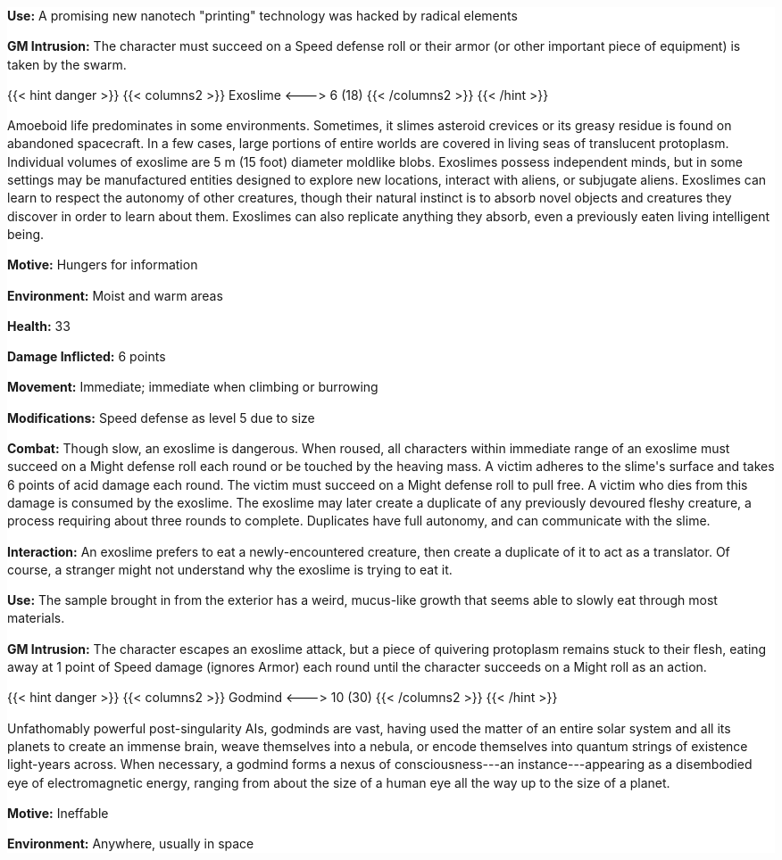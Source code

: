 **Use:** A promising new nanotech "printing" technology was hacked by radical elements

**GM Intrusion:** The character must succeed on a Speed defense roll or their armor (or other important piece of equipment) is taken by the swarm.

{{< hint danger >}} {{< columns2 >}} Exoslime <---> 6 (18) {{< /columns2 >}} {{< /hint >}}

Amoeboid life predominates in some environments. Sometimes, it slimes asteroid crevices or its greasy residue is found on abandoned spacecraft. In a few cases, large portions of entire worlds are covered in living seas of translucent protoplasm. Individual volumes of exoslime are 5 m (15 foot) diameter moldlike blobs. Exoslimes possess independent minds, but in some settings may be manufactured entities designed to explore new locations, interact with aliens, or subjugate aliens. Exoslimes can learn to respect the autonomy of other creatures, though their natural instinct is to absorb novel objects and creatures they discover in order to learn about them. Exoslimes can also replicate anything they absorb, even a previously eaten living intelligent being.

**Motive:** Hungers for information

**Environment:** Moist and warm areas

**Health:** 33

**Damage Inflicted:** 6 points

**Movement:** Immediate; immediate when climbing or burrowing

**Modifications:** Speed defense as level 5 due to size

**Combat:** Though slow, an exoslime is dangerous. When roused, all characters within immediate range of an exoslime must succeed on a Might defense roll each round or be touched by the heaving mass. A victim adheres to the slime's surface and takes 6 points of acid damage each round. The victim must succeed on a Might defense roll to pull free. A victim who dies from this damage is consumed by the exoslime. The exoslime may later create a duplicate of any previously devoured fleshy creature, a process requiring about three rounds to complete. Duplicates have full autonomy, and can communicate with the slime.

**Interaction:** An exoslime prefers to eat a newly-encountered creature, then create a duplicate of it to act as a translator. Of course, a stranger might not understand why the exoslime is trying to eat it.

**Use:** The sample brought in from the exterior has a weird, mucus-like growth that seems able to slowly eat through most materials.

**GM Intrusion:** The character escapes an exoslime attack, but a piece of quivering protoplasm remains stuck to their flesh, eating away at 1 point of Speed damage (ignores Armor) each round until the character succeeds on a Might roll as an action.

{{< hint danger >}} {{< columns2 >}} Godmind <---> 10 (30) {{< /columns2 >}} {{< /hint >}}

Unfathomably powerful post-singularity AIs, godminds are vast, having used the matter of an entire solar system and all its planets to create an immense brain, weave themselves into a nebula, or encode themselves into quantum strings of existence light-years across. When necessary, a godmind forms a nexus of consciousness---an instance---appearing as a disembodied eye of electromagnetic energy, ranging from about the size of a human eye all the way up to the size of a planet.

**Motive:** Ineffable

**Environment:** Anywhere, usually in space
